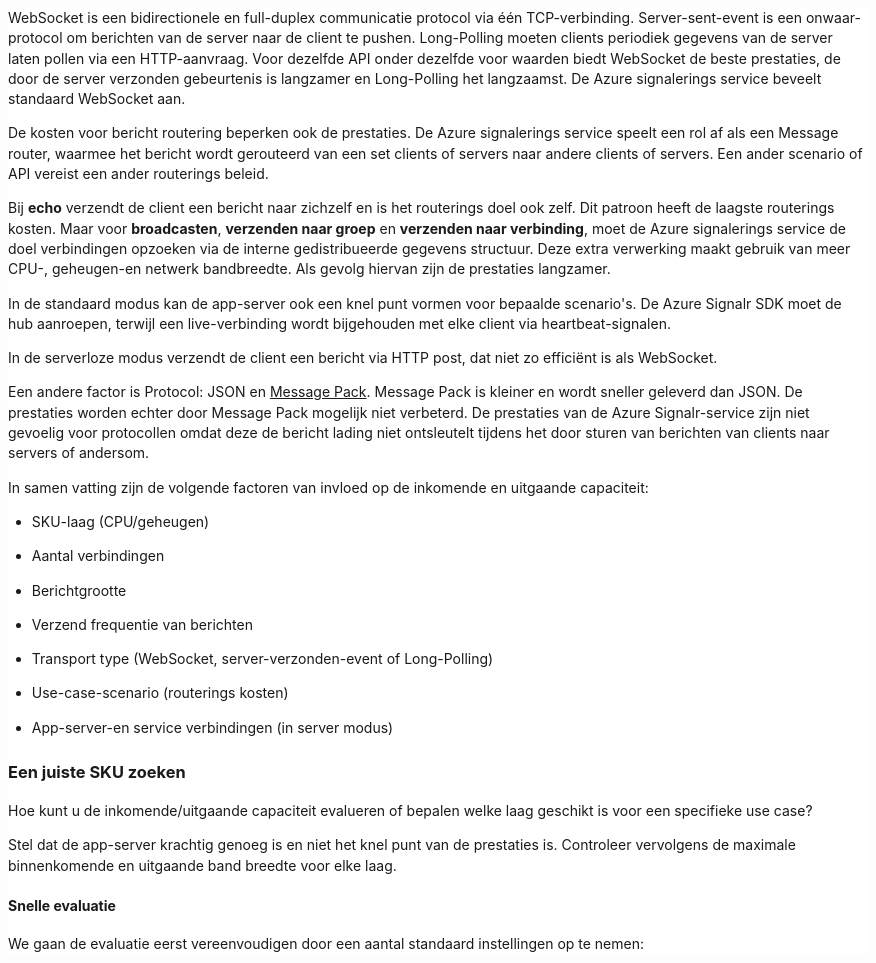 WebSocket is een bidirectionele en full-duplex communicatie protocol via één TCP-verbinding. Server-sent-event is een onwaar-protocol om berichten van de server naar de client te pushen. Long-Polling moeten clients periodiek gegevens van de server laten pollen via een HTTP-aanvraag. Voor dezelfde API onder dezelfde voor waarden biedt WebSocket de beste prestaties, de door de server verzonden gebeurtenis is langzamer en Long-Polling het langzaamst. De Azure signalerings service beveelt standaard WebSocket aan.

De kosten voor bericht routering beperken ook de prestaties. De Azure signalerings service speelt een rol af als een Message router, waarmee het bericht wordt gerouteerd van een set clients of servers naar andere clients of servers. Een ander scenario of API vereist een ander routerings beleid. 

Bij **echo** verzendt de client een bericht naar zichzelf en is het routerings doel ook zelf. Dit patroon heeft de laagste routerings kosten. Maar voor **broadcasten**, **verzenden naar groep** en **verzenden naar verbinding**, moet de Azure signalerings service de doel verbindingen opzoeken via de interne gedistribueerde gegevens structuur. Deze extra verwerking maakt gebruik van meer CPU-, geheugen-en netwerk bandbreedte. Als gevolg hiervan zijn de prestaties langzamer.

In de standaard modus kan de app-server ook een knel punt vormen voor bepaalde scenario's. De Azure Signalr SDK moet de hub aanroepen, terwijl een live-verbinding wordt bijgehouden met elke client via heartbeat-signalen.

In de serverloze modus verzendt de client een bericht via HTTP post, dat niet zo efficiënt is als WebSocket.

Een andere factor is Protocol: JSON en [Message Pack](https://msgpack.org/index.html). Message Pack is kleiner en wordt sneller geleverd dan JSON. De prestaties worden echter door Message Pack mogelijk niet verbeterd. De prestaties van de Azure Signalr-service zijn niet gevoelig voor protocollen omdat deze de bericht lading niet ontsleutelt tijdens het door sturen van berichten van clients naar servers of andersom.

In samen vatting zijn de volgende factoren van invloed op de inkomende en uitgaande capaciteit:

-   SKU-laag (CPU/geheugen)

-   Aantal verbindingen

-   Berichtgrootte

-   Verzend frequentie van berichten

-   Transport type (WebSocket, server-verzonden-event of Long-Polling)

-   Use-case-scenario (routerings kosten)

-   App-server-en service verbindingen (in server modus)


### <a name="finding-a-proper-sku"></a>Een juiste SKU zoeken

Hoe kunt u de inkomende/uitgaande capaciteit evalueren of bepalen welke laag geschikt is voor een specifieke use case?

Stel dat de app-server krachtig genoeg is en niet het knel punt van de prestaties is. Controleer vervolgens de maximale binnenkomende en uitgaande band breedte voor elke laag.

#### <a name="quick-evaluation"></a>Snelle evaluatie

We gaan de evaluatie eerst vereenvoudigen door een aantal standaard instellingen op te nemen: 
